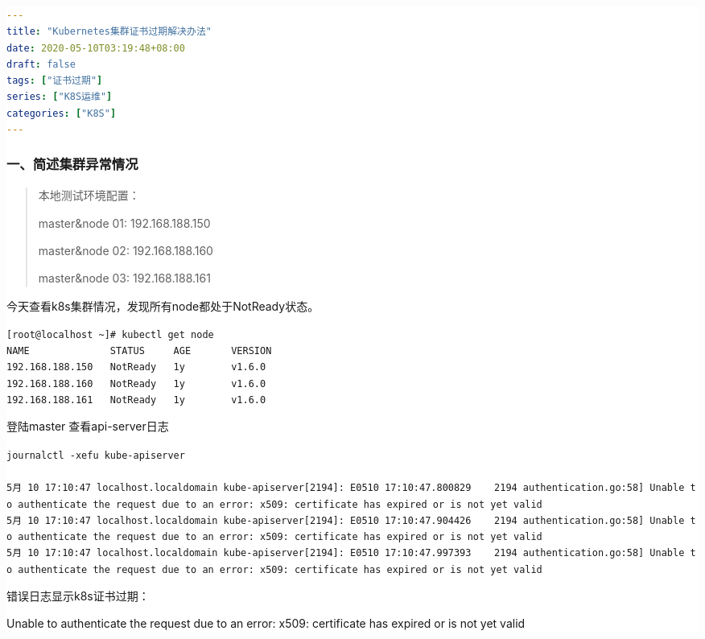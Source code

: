 ```yaml
---
title: "Kubernetes集群证书过期解决办法"
date: 2020-05-10T03:19:48+08:00
draft: false
tags: ["证书过期"]
series: ["K8S运维"]
categories: ["K8S"]
---
```




### 一、简述集群异常情况

> 本地测试环境配置：
>
> master&node 01:  192.168.188.150
>
> master&node 02:  192.168.188.160
>
> master&node 03:  192.168.188.161



今天查看k8s集群情况，发现所有node都处于NotReady状态。

```shell
[root@localhost ~]# kubectl get node
NAME              STATUS     AGE       VERSION
192.168.188.150   NotReady   1y        v1.6.0
192.168.188.160   NotReady   1y        v1.6.0
192.168.188.161   NotReady   1y        v1.6.0
```



登陆master 查看api-server日志

```shell
journalctl -xefu kube-apiserver

5月 10 17:10:47 localhost.localdomain kube-apiserver[2194]: E0510 17:10:47.800829    2194 authentication.go:58] Unable to authenticate the request due to an error: x509: certificate has expired or is not yet valid
5月 10 17:10:47 localhost.localdomain kube-apiserver[2194]: E0510 17:10:47.904426    2194 authentication.go:58] Unable to authenticate the request due to an error: x509: certificate has expired or is not yet valid
5月 10 17:10:47 localhost.localdomain kube-apiserver[2194]: E0510 17:10:47.997393    2194 authentication.go:58] Unable to authenticate the request due to an error: x509: certificate has expired or is not yet valid
```

错误日志显示k8s证书过期：

Unable to authenticate the request due to an error: x509: certificate has expired or is not yet valid
